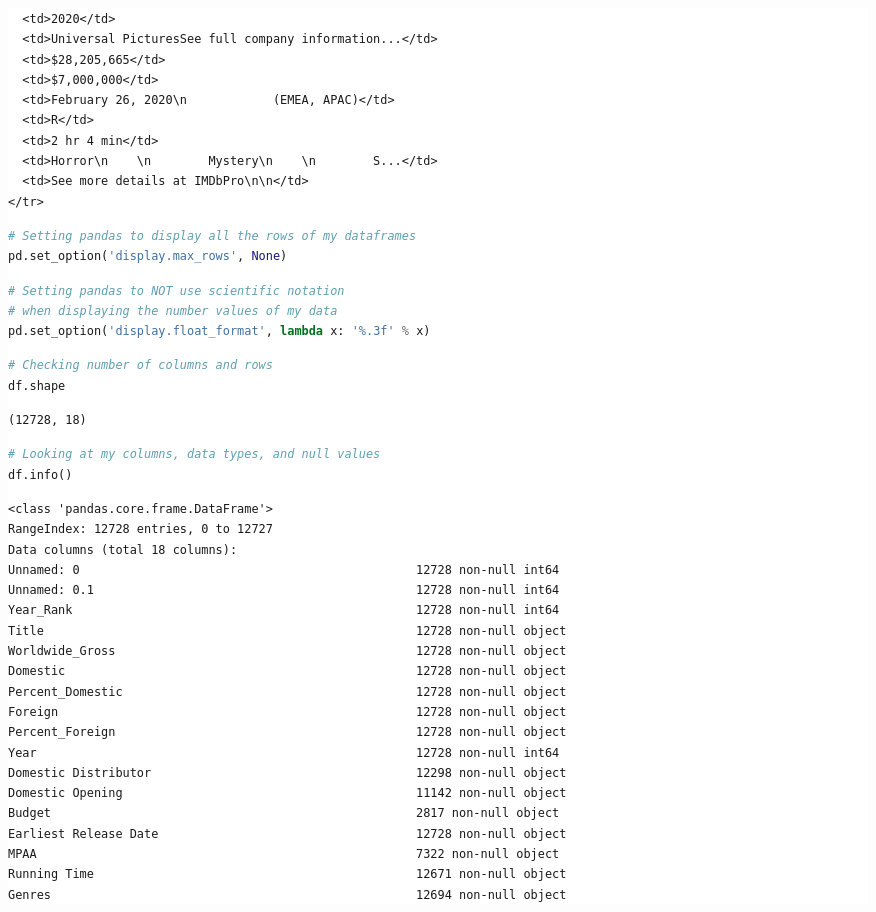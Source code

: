       <td>2020</td>
      <td>Universal PicturesSee full company information...</td>
      <td>$28,205,665</td>
      <td>$7,000,000</td>
      <td>February 26, 2020\n            (EMEA, APAC)</td>
      <td>R</td>
      <td>2 hr 4 min</td>
      <td>Horror\n    \n        Mystery\n    \n        S...</td>
      <td>See more details at IMDbPro\n\n</td>
    </tr>
  </tbody>
</table>
</div>




```python
# Setting pandas to display all the rows of my dataframes
pd.set_option('display.max_rows', None)
```


```python
# Setting pandas to NOT use scientific notation 
# when displaying the number values of my data
pd.set_option('display.float_format', lambda x: '%.3f' % x)
```


```python
# Checking number of columns and rows
df.shape
```




    (12728, 18)




```python
# Looking at my columns, data types, and null values
df.info()
```

    <class 'pandas.core.frame.DataFrame'>
    RangeIndex: 12728 entries, 0 to 12727
    Data columns (total 18 columns):
    Unnamed: 0                                               12728 non-null int64
    Unnamed: 0.1                                             12728 non-null int64
    Year_Rank                                                12728 non-null int64
    Title                                                    12728 non-null object
    Worldwide_Gross                                          12728 non-null object
    Domestic                                                 12728 non-null object
    Percent_Domestic                                         12728 non-null object
    Foreign                                                  12728 non-null object
    Percent_Foreign                                          12728 non-null object
    Year                                                     12728 non-null int64
    Domestic Distributor                                     12298 non-null object
    Domestic Opening                                         11142 non-null object
    Budget                                                   2817 non-null object
    Earliest Release Date                                    12728 non-null object
    MPAA                                                     7322 non-null object
    Running Time                                             12671 non-null object
    Genres                                                   12694 non-null object
    